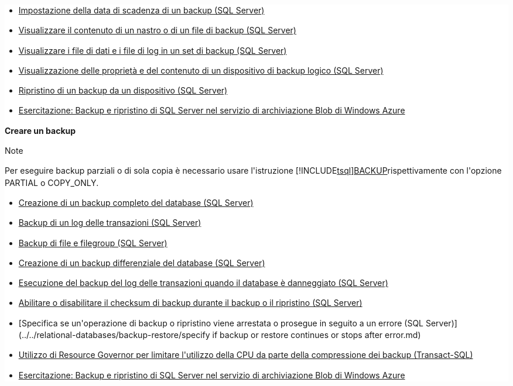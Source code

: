 -   [Impostazione della data di scadenza di un backup &#40;SQL Server&#41;](../../relational-databases/backup-restore/set-the-expiration-date-on-a-backup-sql-server.md)  
  
-   [Visualizzare il contenuto di un nastro o di un file di backup &#40;SQL Server&#41;](../../relational-databases/backup-restore/view-the-contents-of-a-backup-tape-or-file-sql-server.md)  
  
-   [Visualizzare i file di dati e i file di log in un set di backup &#40;SQL Server&#41;](../../relational-databases/backup-restore/view-the-data-and-log-files-in-a-backup-set-sql-server.md)  
  
-   [Visualizzazione delle proprietà e del contenuto di un dispositivo di backup logico &#40;SQL Server&#41;](../../relational-databases/backup-restore/view-the-properties-and-contents-of-a-logical-backup-device-sql-server.md)  
  
-   [Ripristino di un backup da un dispositivo &#40;SQL Server&#41;](../../relational-databases/backup-restore/restore-a-backup-from-a-device-sql-server.md)  
  
-   [Esercitazione: Backup e ripristino di SQL Server nel servizio di archiviazione Blob di Windows Azure](../Topic/Tutorial:%20SQL%20Server%20Backup%20and%20Restore%20to%20Windows%20Azure%20Blob%20Storage%20Service.md)  
  
 **Creare un backup**  
  
> [!NOTE]  
>  Per eseguire backup parziali o di sola copia è necessario usare l'istruzione [!INCLUDE[tsql](../../includes/tsql-md.md)][BACKUP](../../t-sql/statements/backup-transact-sql.md)rispettivamente con l'opzione PARTIAL o COPY_ONLY.  
  
-   [Creazione di un backup completo del database &#40;SQL Server&#41;](../../relational-databases/backup-restore/create-a-full-database-backup-sql-server.md)  
  
-   [Backup di un log delle transazioni &#40;SQL Server&#41;](../../relational-databases/backup-restore/back-up-a-transaction-log-sql-server.md)  
  
-   [Backup di file e filegroup &#40;SQL Server&#41;](../../relational-databases/backup-restore/back-up-files-and-filegroups-sql-server.md)  
  
-   [Creazione di un backup differenziale del database &#40;SQL Server&#41;](../../relational-databases/backup-restore/create-a-differential-database-backup-sql-server.md)  
  
-   [Esecuzione del backup del log delle transazioni quando il database è danneggiato &#40;SQL Server&#41;](../../relational-databases/backup-restore/back-up-the-transaction-log-when-the-database-is-damaged-sql-server.md)  
  
-   [Abilitare o disabilitare il checksum di backup durante il backup o il ripristino &#40;SQL Server&#41;](../../relational-databases/backup-restore/enable-or-disable-backup-checksums-during-backup-or-restore-sql-server.md)  
  
-   [Specifica se un'operazione di backup o ripristino viene arrestata o prosegue in seguito a un errore &#40;SQL Server&#41;](../../relational-databases/backup-restore/specify if backup or restore continues or stops after error.md)  
  
-   [Utilizzo di Resource Governor per limitare l'utilizzo della CPU da parte della compressione dei backup &#40;Transact-SQL&#41;](../../relational-databases/backup-restore/use-resource-governor-to-limit-cpu-usage-by-backup-compression-transact-sql.md)  
  
-   [Esercitazione: Backup e ripristino di SQL Server nel servizio di archiviazione Blob di Windows Azure](../Topic/Tutorial:%20SQL%20Server%20Backup%20and%20Restore%20to%20Windows%20Azure%20Blob%20Storage%20Service.md)  
  